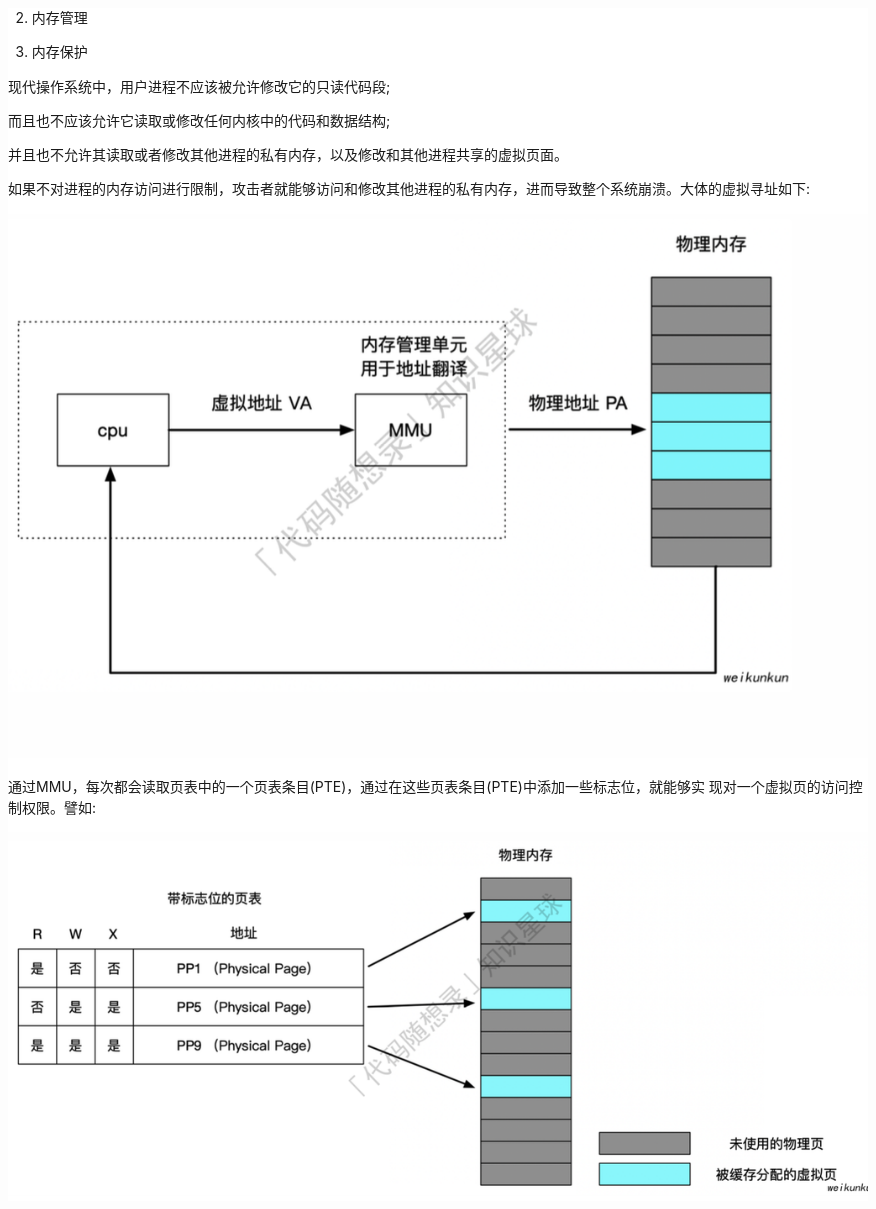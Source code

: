 2. 内存管理

3. 内存保护

现代操作系统中，用户进程不应该被允许修改它的只读代码段;

而且也不应该允许它读取或修改任何内核中的代码和数据结构;

并且也不允许其读取或者修改其他进程的私有内存，以及修改和其他进程共享的虚拟页面。

如果不对进程的内存访问进行限制，攻击者就能够访问和修改其他进程的私有内存，进而导致整个系统崩溃。大体的虚拟寻址如下:

![Alt text](picture/image-11.png)

通过MMU，每次都会读取页表中的一个页表条目(PTE)，通过在这些页表条目(PTE)中添加一些标志位，就能够实 现对一个虚拟页的访问控制权限。譬如:

![Alt text](picture/image-12.png)
